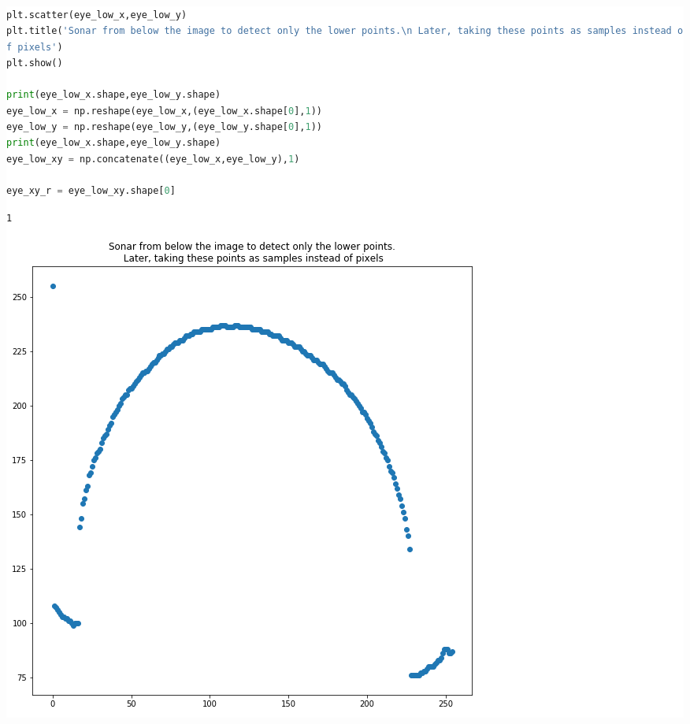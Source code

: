```python
plt.scatter(eye_low_x,eye_low_y)
plt.title('Sonar from below the image to detect only the lower points.\n Later, taking these points as samples instead of pixels')
plt.show()

print(eye_low_x.shape,eye_low_y.shape)
eye_low_x = np.reshape(eye_low_x,(eye_low_x.shape[0],1))
eye_low_y = np.reshape(eye_low_y,(eye_low_y.shape[0],1))
print(eye_low_x.shape,eye_low_y.shape)
eye_low_xy = np.concatenate((eye_low_x,eye_low_y),1)

eye_xy_r = eye_low_xy.shape[0]

```

    1



![png](output_8_1.png)

